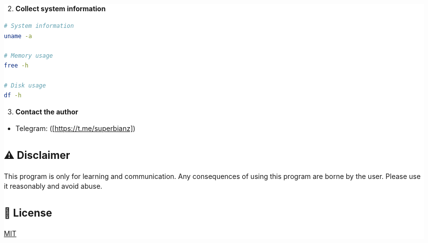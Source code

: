 2. **Collect system information**
```bash
# System information
uname -a

# Memory usage
free -h

# Disk usage
df -h
```

3. **Contact the author**
- Telegram: ([https://t.me/superbianz])

## ⚠️ Disclaimer

This program is only for learning and communication. Any consequences of using this program are borne by the user. Please use it reasonably and avoid abuse.

## 📝 License

[MIT](LICENSE) 
